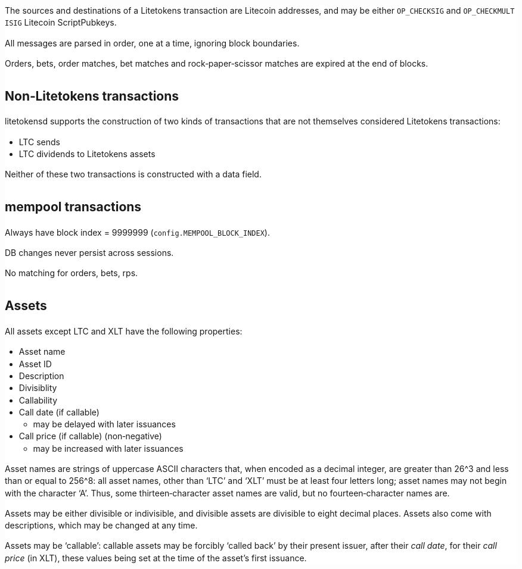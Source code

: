 The sources and destinations of a Litetokens transaction are Litecoin
addresses, and may be either `OP_CHECKSIG` and `OP_CHECKMULTISIG` Litecoin
ScriptPubkeys.

All messages are parsed in order, one at a time, ignoring block boundaries.

Orders, bets, order matches, bet matches and rock‐paper‐scissor matches are
expired at the end of blocks.


## Non‐Litetokens transactions

litetokensd supports the construction of two kinds of transactions that are
not themselves considered Litetokens transactions:

* LTC sends
* LTC dividends to Litetokens assets

Neither of these two transactions is constructed with a data field.


## mempool transactions

Always have block index = 9999999 (`config.MEMPOOL_BLOCK_INDEX`).

DB changes never persist across sessions.

No matching for orders, bets, rps.


## Assets

All assets except LTC and XLT have the following properties:

* Asset name
* Asset ID
* Description
* Divisiblity
* Callability
* Call date (if callable)
	* may be delayed with later issuances
* Call price (if callable) (non‐negative)
	* may be increased with later issuances


Asset names are strings of uppercase ASCII characters that, when encoded as a
decimal integer, are greater than 26^3 and less than or equal to 256^8: all
asset names, other than ‘LTC’ and ‘XLT’ must be at least four letters long;
asset names may not begin with the character ‘A’. Thus, some thirteen‐character
asset names are valid, but no fourteen‐character names are.

Assets may be either divisible or indivisible, and divisible assets are
divisible to eight decimal places. Assets also come with descriptions, which
may be changed at any time.

Assets may be ‘callable’: callable assets may be forcibly ‘called back’ by
their present issuer, after their *call date*, for their *call price* (in XLT),
these values being set at the time of the asset’s first issuance.
